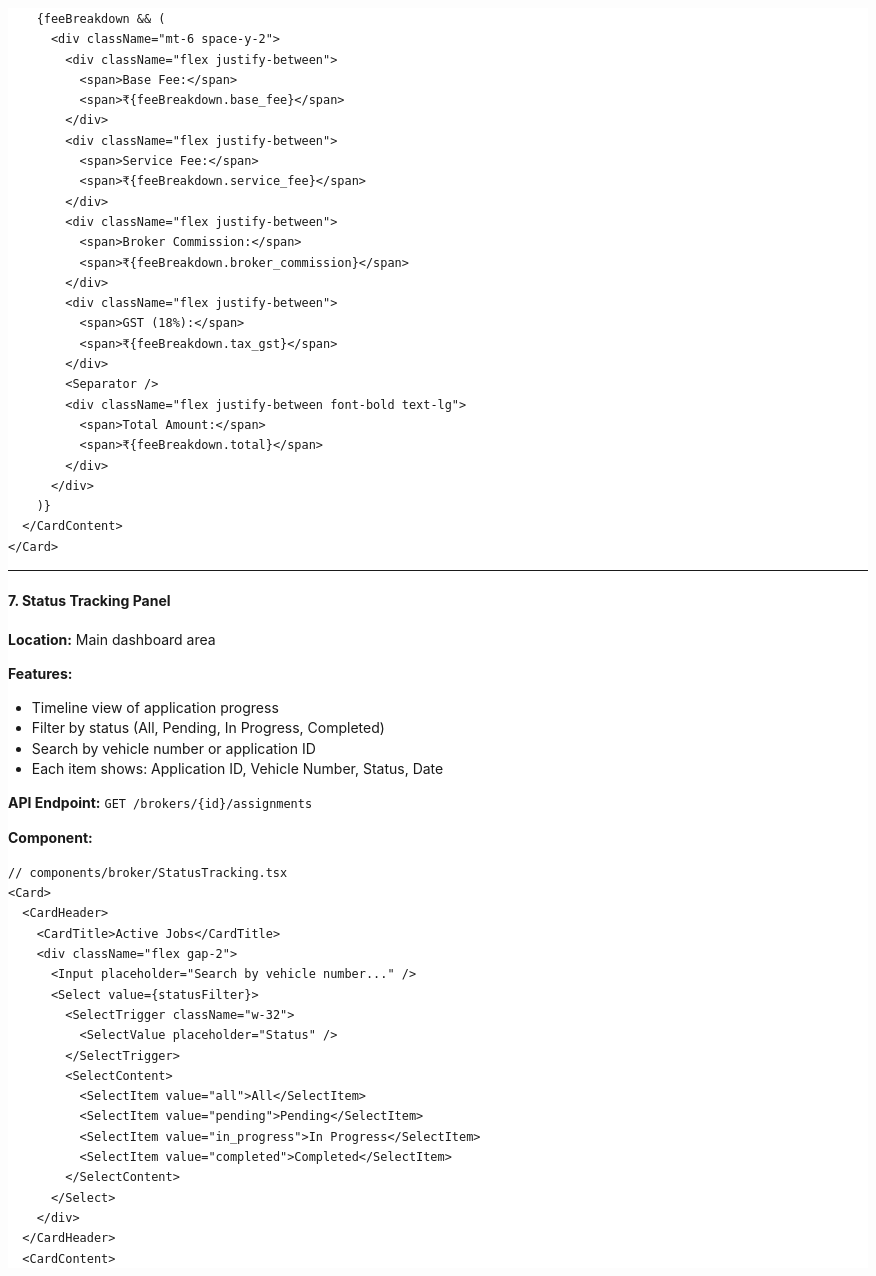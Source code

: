 ```tsx
    {feeBreakdown && (
      <div className="mt-6 space-y-2">
        <div className="flex justify-between">
          <span>Base Fee:</span>
          <span>₹{feeBreakdown.base_fee}</span>
        </div>
        <div className="flex justify-between">
          <span>Service Fee:</span>
          <span>₹{feeBreakdown.service_fee}</span>
        </div>
        <div className="flex justify-between">
          <span>Broker Commission:</span>
          <span>₹{feeBreakdown.broker_commission}</span>
        </div>
        <div className="flex justify-between">
          <span>GST (18%):</span>
          <span>₹{feeBreakdown.tax_gst}</span>
        </div>
        <Separator />
        <div className="flex justify-between font-bold text-lg">
          <span>Total Amount:</span>
          <span>₹{feeBreakdown.total}</span>
        </div>
      </div>
    )}
  </CardContent>
</Card>
```

---

#### 7. Status Tracking Panel

**Location:** Main dashboard area

**Features:**
- Timeline view of application progress
- Filter by status (All, Pending, In Progress, Completed)
- Search by vehicle number or application ID
- Each item shows: Application ID, Vehicle Number, Status, Date

**API Endpoint:** `GET /brokers/{id}/assignments`

**Component:**
```tsx
// components/broker/StatusTracking.tsx
<Card>
  <CardHeader>
    <CardTitle>Active Jobs</CardTitle>
    <div className="flex gap-2">
      <Input placeholder="Search by vehicle number..." />
      <Select value={statusFilter}>
        <SelectTrigger className="w-32">
          <SelectValue placeholder="Status" />
        </SelectTrigger>
        <SelectContent>
          <SelectItem value="all">All</SelectItem>
          <SelectItem value="pending">Pending</SelectItem>
          <SelectItem value="in_progress">In Progress</SelectItem>
          <SelectItem value="completed">Completed</SelectItem>
        </SelectContent>
      </Select>
    </div>
  </CardHeader>
  <CardContent>
```